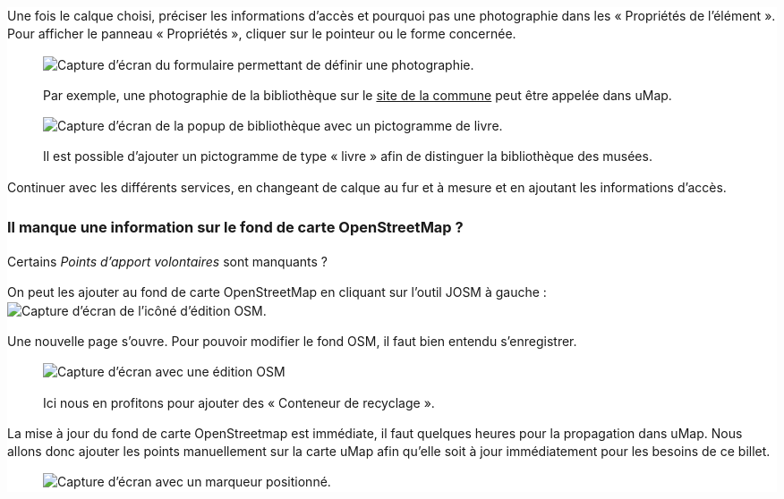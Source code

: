 </figcaption>
</figure>

Une fois le calque choisi, préciser les informations d’accès et pourquoi pas une photographie dans les « Propriétés de l’élément ». Pour afficher le panneau « Propriétés », cliquer sur le pointeur ou le forme concernée.

<figure>
<img src="/static/umap/img/blog/carte-services-publics-bibliotheque-photo.png" alt="Capture d’écran du formulaire permettant de définir une photographie.">
<figcaption>

Par exemple, une photographie de la bibliothèque sur le [site de la commune](https://www.abries-ristolas.fr/bibliotheque.html) peut être appelée dans uMap.

</figcaption>
</figure>


<figure>
<img src="/static/umap/img/blog/carte-services-publics-bibliotheque-picto.png" alt="Capture d’écran de la popup de bibliothèque avec un pictogramme de livre.">
<figcaption>

Il est possible d’ajouter un pictogramme de type « livre » afin de distinguer la bibliothèque des musées.

</figcaption>
</figure>


Continuer avec les différents services, en changeant de calque au fur et à mesure et en ajoutant les informations d’accès.

### Il manque une information sur le fond de carte OpenStreetMap ?

Certains *Points d’apport volontaires* sont manquants ?

On peut les ajouter au fond de carte OpenStreetMap en cliquant sur l’outil JOSM à gauche : <img src="/static/umap/img/blog/carte-services-publics-icone-josm.png" alt="Capture d’écran de l’icôné d’édition OSM.">

Une nouvelle page s’ouvre. Pour pouvoir modifier le fond OSM, il faut bien entendu s’enregistrer.

<figure>
<img src="/static/umap/img/blog/carte-services-publics-conteneurs-recyclage.png" alt="Capture d’écran avec une édition OSM">
<figcaption>

Ici nous en profitons pour ajouter des « Conteneur de recyclage ».

</figcaption>
</figure>

La mise à jour du fond de carte OpenStreetmap est immédiate, il faut quelques heures pour la propagation dans uMap. Nous allons donc ajouter les points manuellement sur la carte uMap afin qu’elle soit à jour immédiatement pour les besoins de ce billet.

<figure>
<img src="/static/umap/img/blog/carte-services-publics-point-manuel.png" alt="Capture d’écran avec un marqueur positionné.">
<figcaption>
